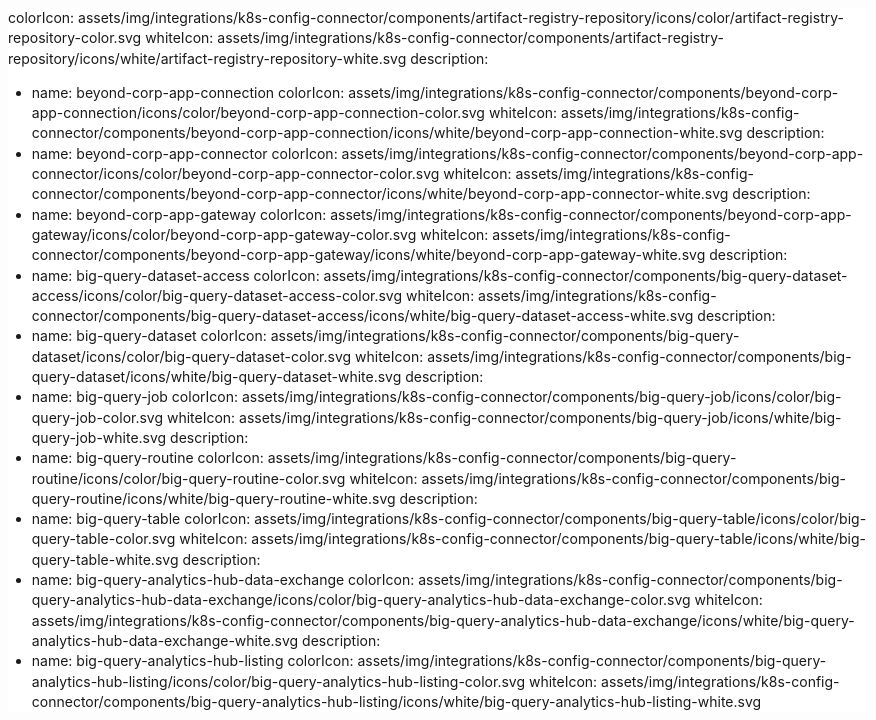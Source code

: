   colorIcon: assets/img/integrations/k8s-config-connector/components/artifact-registry-repository/icons/color/artifact-registry-repository-color.svg
  whiteIcon: assets/img/integrations/k8s-config-connector/components/artifact-registry-repository/icons/white/artifact-registry-repository-white.svg
  description: 
- name: beyond-corp-app-connection
  colorIcon: assets/img/integrations/k8s-config-connector/components/beyond-corp-app-connection/icons/color/beyond-corp-app-connection-color.svg
  whiteIcon: assets/img/integrations/k8s-config-connector/components/beyond-corp-app-connection/icons/white/beyond-corp-app-connection-white.svg
  description: 
- name: beyond-corp-app-connector
  colorIcon: assets/img/integrations/k8s-config-connector/components/beyond-corp-app-connector/icons/color/beyond-corp-app-connector-color.svg
  whiteIcon: assets/img/integrations/k8s-config-connector/components/beyond-corp-app-connector/icons/white/beyond-corp-app-connector-white.svg
  description: 
- name: beyond-corp-app-gateway
  colorIcon: assets/img/integrations/k8s-config-connector/components/beyond-corp-app-gateway/icons/color/beyond-corp-app-gateway-color.svg
  whiteIcon: assets/img/integrations/k8s-config-connector/components/beyond-corp-app-gateway/icons/white/beyond-corp-app-gateway-white.svg
  description: 
- name: big-query-dataset-access
  colorIcon: assets/img/integrations/k8s-config-connector/components/big-query-dataset-access/icons/color/big-query-dataset-access-color.svg
  whiteIcon: assets/img/integrations/k8s-config-connector/components/big-query-dataset-access/icons/white/big-query-dataset-access-white.svg
  description: 
- name: big-query-dataset
  colorIcon: assets/img/integrations/k8s-config-connector/components/big-query-dataset/icons/color/big-query-dataset-color.svg
  whiteIcon: assets/img/integrations/k8s-config-connector/components/big-query-dataset/icons/white/big-query-dataset-white.svg
  description: 
- name: big-query-job
  colorIcon: assets/img/integrations/k8s-config-connector/components/big-query-job/icons/color/big-query-job-color.svg
  whiteIcon: assets/img/integrations/k8s-config-connector/components/big-query-job/icons/white/big-query-job-white.svg
  description: 
- name: big-query-routine
  colorIcon: assets/img/integrations/k8s-config-connector/components/big-query-routine/icons/color/big-query-routine-color.svg
  whiteIcon: assets/img/integrations/k8s-config-connector/components/big-query-routine/icons/white/big-query-routine-white.svg
  description: 
- name: big-query-table
  colorIcon: assets/img/integrations/k8s-config-connector/components/big-query-table/icons/color/big-query-table-color.svg
  whiteIcon: assets/img/integrations/k8s-config-connector/components/big-query-table/icons/white/big-query-table-white.svg
  description: 
- name: big-query-analytics-hub-data-exchange
  colorIcon: assets/img/integrations/k8s-config-connector/components/big-query-analytics-hub-data-exchange/icons/color/big-query-analytics-hub-data-exchange-color.svg
  whiteIcon: assets/img/integrations/k8s-config-connector/components/big-query-analytics-hub-data-exchange/icons/white/big-query-analytics-hub-data-exchange-white.svg
  description: 
- name: big-query-analytics-hub-listing
  colorIcon: assets/img/integrations/k8s-config-connector/components/big-query-analytics-hub-listing/icons/color/big-query-analytics-hub-listing-color.svg
  whiteIcon: assets/img/integrations/k8s-config-connector/components/big-query-analytics-hub-listing/icons/white/big-query-analytics-hub-listing-white.svg